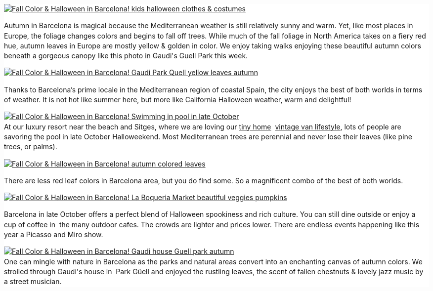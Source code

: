 [![Fall Color & Halloween in Barcelona! kids halloween clothes & costumes ](https://pub-ac94b3f306b24c0dba4238943c97f2e1.r2.dev/6a00e5502a9507883302c8d3a1a3b8200d.jpg "Fall Color & Halloween in Barcelona! kids halloween clothes & costumes ")](https://pub-ac94b3f306b24c0dba4238943c97f2e1.r2.dev/6a00e5502a9507883302a30d4ea748200b-1024x576-1.jpg)  
  
Autumn in Barcelona is magical because the Mediterranean weather is still relatively sunny and warm. Yet, like most places in Europe, the foliage changes colors and begins to fall off trees. While much of the fall foliage in North America takes on a fiery red hue, autumn leaves in Europe are mostly yellow & golden in color. We enjoy taking walks enjoying these beautiful autumn colors beneath a gorgeous canopy like this photo in Gaudi's Guell Park this week.   
  

[![Fall Color & Halloween in Barcelona! Gaudi Park Quell yellow leaves autumn ](https://pub-ac94b3f306b24c0dba4238943c97f2e1.r2.dev/6a00e5502a9507883302c8d3a18d2b200d.jpg "Fall Color & Halloween in Barcelona! Gaudi Park Quell yellow leaves autumn ")](https://pub-ac94b3f306b24c0dba4238943c97f2e1.r2.dev/6a00e5502a9507883302a30d4ea748200b-1024x576-1.jpg)

Thanks to Barcelona’s prime locale in the Mediterranean region of coastal Spain, the city enjoys the best of both worlds in terms of weather. It is not hot like summer here, but more like [California Halloween](http://soultravelers3new.local/2011/10/enchanting-halloween-california-style-1.html) weather, warm and delightful! 

  
  
[](https://pub-ac94b3f306b24c0dba4238943c97f2e1.r2.dev/6a00e5502a9507883302c8d399317f200c-2048x1291-1.jpg)[![Fall Color & Halloween in Barcelona! Swimming in pool in late October ](https://pub-ac94b3f306b24c0dba4238943c97f2e1.r2.dev/6a00e5502a9507883302c8d3a18d69200d.jpg "Fall Color & Halloween in Barcelona! Swimming in pool in late October ")](https://pub-ac94b3f306b24c0dba4238943c97f2e1.r2.dev/6a00e5502a9507883302a30d4ea748200b-1024x576-1.jpg)[  
](https://pub-ac94b3f306b24c0dba4238943c97f2e1.r2.dev/6a00e5502a9507883302c8d399317f200c-2048x1291-1.jpg)At our luxury resort near the beach and Sitges, where we are loving our [tiny home](http://soultravelers3new.local/2022/06/tiny-house-on-wheels-vintage-rv-remodel-.html#more)  [vintage van lifestyle](http://soultravelers3new.local/2022/01/americans-van-life-in-europe-2022.html), lots of people are savoring the pool in late October Halloweekend. Most Mediterranean trees are perennial and never lose their leaves (like pine trees, or palms).    
  
[![Fall Color & Halloween in Barcelona! autumn colored leaves ](https://pub-ac94b3f306b24c0dba4238943c97f2e1.r2.dev/6a00e5502a9507883302c8d3a1a34e200d.jpg "Fall Color & Halloween in Barcelona! autumn colored leaves ")](https://pub-ac94b3f306b24c0dba4238943c97f2e1.r2.dev/6a00e5502a9507883302a30d4ea748200b-1024x576-1.jpg)  
  
There are less red leaf colors in Barcelona area, but you do find some. So a magnificent combo of the best of both worlds.   
  
[![Fall Color & Halloween in Barcelona! La Boqueria Market beautiful veggies pumpkins ](https://pub-ac94b3f306b24c0dba4238943c97f2e1.r2.dev/6a00e5502a9507883302c8d39d3a5b200c.jpg "Fall Color & Halloween in Barcelona! La Boqueria Market beautiful veggies pumpkins ")](https://pub-ac94b3f306b24c0dba4238943c97f2e1.r2.dev/6a00e5502a9507883302c8d399317f200c-2048x1291-1.jpg)  
  
Barcelona in late October offers a perfect blend of Halloween spookiness and rich culture. You can still dine outside or enjoy a cup of coffee in  the many outdoor cafes. The crowds are lighter and prices lower. There are endless events happening like this year a Picasso and Miro show.   
  
  
[![Fall Color & Halloween in Barcelona! Gaudi house Guell park autumn ](https://pub-ac94b3f306b24c0dba4238943c97f2e1.r2.dev/6a00e5502a9507883302a30d4ea748200b.jpg "Fall Color & Halloween in Barcelona! Gaudi house Guell park autumn ")](https://pub-ac94b3f306b24c0dba4238943c97f2e1.r2.dev/6a00e5502a9507883302a30d4ea748200b.jpg)  
One can mingle with nature in Barcelona as the parks and natural areas convert into an enchanting canvas of autumn colors. We strolled through Gaudi's house in  Park Güell and enjoyed the rustling leaves, the scent of fallen chestnuts & lovely jazz music by a street musician. 
